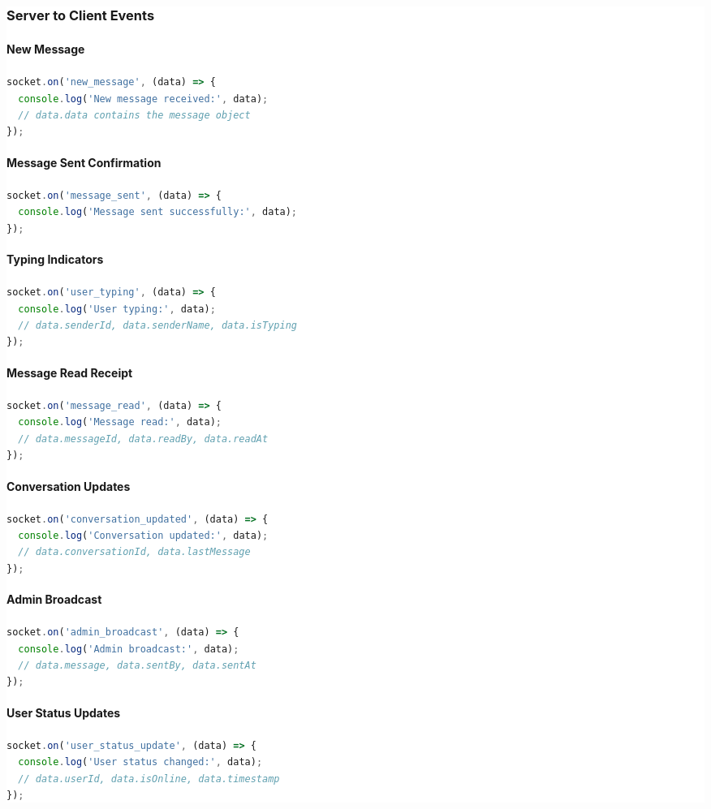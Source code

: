 ### Server to Client Events

#### New Message
```javascript
socket.on('new_message', (data) => {
  console.log('New message received:', data);
  // data.data contains the message object
});
```

#### Message Sent Confirmation
```javascript
socket.on('message_sent', (data) => {
  console.log('Message sent successfully:', data);
});
```

#### Typing Indicators
```javascript
socket.on('user_typing', (data) => {
  console.log('User typing:', data);
  // data.senderId, data.senderName, data.isTyping
});
```

#### Message Read Receipt
```javascript
socket.on('message_read', (data) => {
  console.log('Message read:', data);
  // data.messageId, data.readBy, data.readAt
});
```

#### Conversation Updates
```javascript
socket.on('conversation_updated', (data) => {
  console.log('Conversation updated:', data);
  // data.conversationId, data.lastMessage
});
```

#### Admin Broadcast
```javascript
socket.on('admin_broadcast', (data) => {
  console.log('Admin broadcast:', data);
  // data.message, data.sentBy, data.sentAt
});
```

#### User Status Updates
```javascript
socket.on('user_status_update', (data) => {
  console.log('User status changed:', data);
  // data.userId, data.isOnline, data.timestamp
});
```
